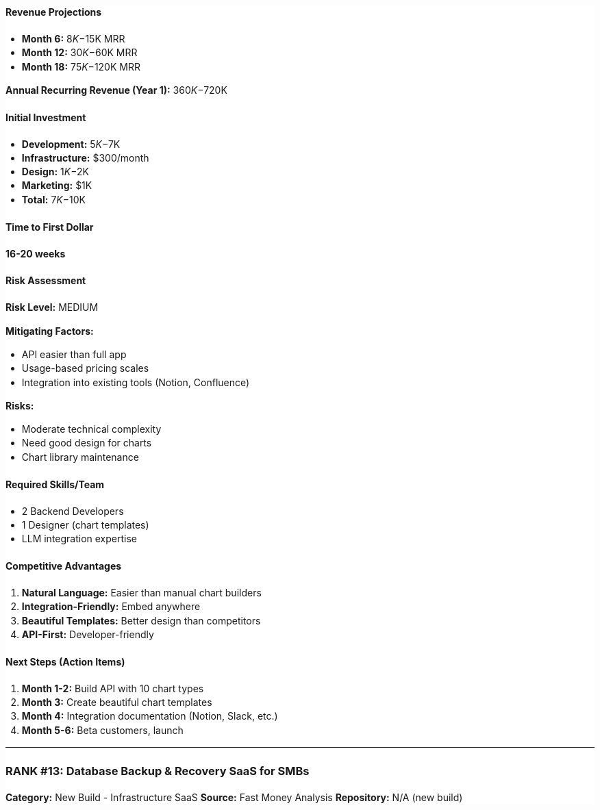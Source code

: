 #### Revenue Projections
- **Month 6:** $8K-$15K MRR
- **Month 12:** $30K-$60K MRR
- **Month 18:** $75K-$120K MRR

**Annual Recurring Revenue (Year 1):** $360K-$720K

#### Initial Investment
- **Development:** $5K-$7K
- **Infrastructure:** $300/month
- **Design:** $1K-$2K
- **Marketing:** $1K
- **Total:** $7K-$10K

#### Time to First Dollar
**16-20 weeks**

#### Risk Assessment
**Risk Level:** MEDIUM

**Mitigating Factors:**
- API easier than full app
- Usage-based pricing scales
- Integration into existing tools (Notion, Confluence)

**Risks:**
- Moderate technical complexity
- Need good design for charts
- Chart library maintenance

#### Required Skills/Team
- 2 Backend Developers
- 1 Designer (chart templates)
- LLM integration expertise

#### Competitive Advantages
1. **Natural Language:** Easier than manual chart builders
2. **Integration-Friendly:** Embed anywhere
3. **Beautiful Templates:** Better design than competitors
4. **API-First:** Developer-friendly

#### Next Steps (Action Items)
1. **Month 1-2:** Build API with 10 chart types
2. **Month 3:** Create beautiful chart templates
3. **Month 4:** Integration documentation (Notion, Slack, etc.)
4. **Month 5-6:** Beta customers, launch

---

### RANK #13: Database Backup & Recovery SaaS for SMBs

**Category:** New Build - Infrastructure SaaS
**Source:** Fast Money Analysis
**Repository:** N/A (new build)
